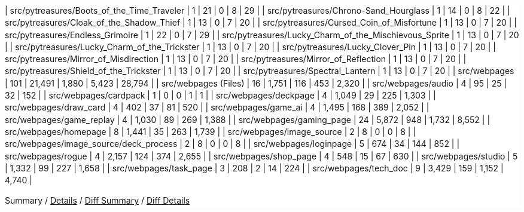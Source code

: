 | src/pytreasures/Boots_of_the_Time_Traveler | 1 | 21 | 0 | 8 | 29 |
| src/pytreasures/Chrono-Sand_Hourglass | 1 | 14 | 0 | 8 | 22 |
| src/pytreasures/Cloak_of_the_Shadow_Thief | 1 | 13 | 0 | 7 | 20 |
| src/pytreasures/Cursed_Coin_of_Misfortune | 1 | 13 | 0 | 7 | 20 |
| src/pytreasures/Endless_Grimoire | 1 | 22 | 0 | 7 | 29 |
| src/pytreasures/Lucky_Charm_of_the_Mischievous_Sprite | 1 | 13 | 0 | 7 | 20 |
| src/pytreasures/Lucky_Charm_of_the_Trickster | 1 | 13 | 0 | 7 | 20 |
| src/pytreasures/Lucky_Clover_Pin | 1 | 13 | 0 | 7 | 20 |
| src/pytreasures/Mirror_of_Misdirection | 1 | 13 | 0 | 7 | 20 |
| src/pytreasures/Mirror_of_Reflection | 1 | 13 | 0 | 7 | 20 |
| src/pytreasures/Shield_of_the_Trickster | 1 | 13 | 0 | 7 | 20 |
| src/pytreasures/Spectral_Lantern | 1 | 13 | 0 | 7 | 20 |
| src/webpages | 101 | 21,491 | 1,880 | 5,423 | 28,794 |
| src/webpages (Files) | 16 | 1,751 | 116 | 453 | 2,320 |
| src/webpages/audio | 4 | 95 | 25 | 32 | 152 |
| src/webpages/cardpack | 1 | 0 | 0 | 1 | 1 |
| src/webpages/deckpage | 4 | 1,049 | 29 | 225 | 1,303 |
| src/webpages/draw_card | 4 | 402 | 37 | 81 | 520 |
| src/webpages/game_ai | 4 | 1,495 | 168 | 389 | 2,052 |
| src/webpages/game_replay | 4 | 1,030 | 89 | 269 | 1,388 |
| src/webpages/gaming_page | 24 | 5,872 | 948 | 1,732 | 8,552 |
| src/webpages/homepage | 8 | 1,441 | 35 | 263 | 1,739 |
| src/webpages/image_source | 2 | 8 | 0 | 0 | 8 |
| src/webpages/image_source/deck_process | 2 | 8 | 0 | 0 | 8 |
| src/webpages/loginpage | 5 | 674 | 34 | 144 | 852 |
| src/webpages/rogue | 4 | 2,157 | 124 | 374 | 2,655 |
| src/webpages/shop_page | 4 | 548 | 15 | 67 | 630 |
| src/webpages/studio | 5 | 1,332 | 99 | 227 | 1,658 |
| src/webpages/task_page | 3 | 208 | 2 | 14 | 224 |
| src/webpages/tech_doc | 9 | 3,429 | 159 | 1,152 | 4,740 |

Summary / [Details](details.md) / [Diff Summary](diff.md) / [Diff Details](diff-details.md)